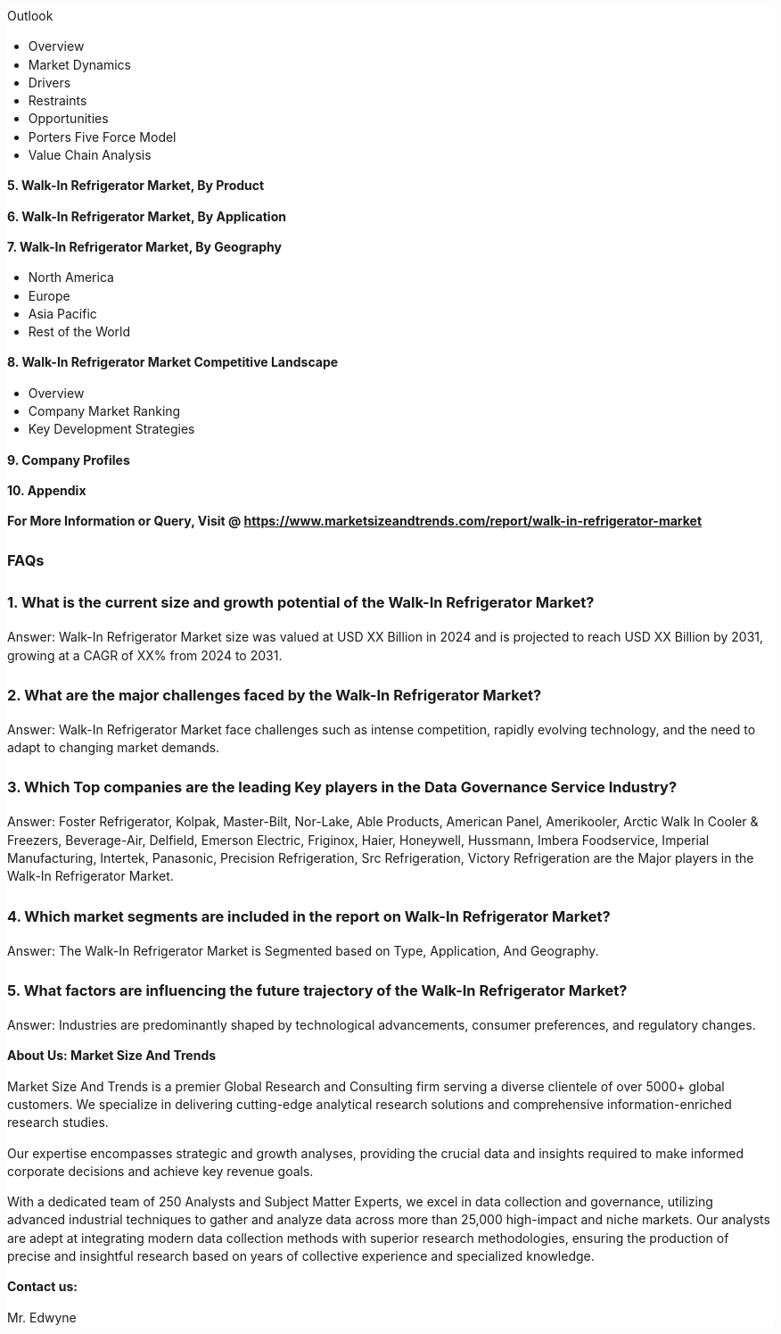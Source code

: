 Outlook</span></strong></p></div><div class="" data-test-id=""><ul><li><span class="">Overview</span></li><li><span class="">Market Dynamics</span></li><li><span class="">Drivers</span></li><li><span class="">Restraints</span></li><li><span class="">Opportunities</span></li><li><span class="">Porters Five Force Model</span></li><li><span class="">Value Chain Analysis</span></li></ul></div><div class="" data-test-id=""><p><strong><span class="">5. Walk-In Refrigerator Market, By Product</span></strong></p></div><div class="" data-test-id=""><p><strong><span class="">6. Walk-In Refrigerator Market, By Application</span></strong></p></div><div class="" data-test-id=""><p><strong><span class="">7. Walk-In Refrigerator Market, By Geography</span></strong></p></div><div class="" data-test-id=""><ul><li><span class="">North America</span></li><li><span class="">Europe</span></li><li><span class="">Asia Pacific</span></li><li><span class="">Rest of the World</span></li></ul></div><div class="" data-test-id=""><p><strong><span class="">8. Walk-In Refrigerator Market Competitive Landscape</span></strong></p></div><div class="" data-test-id=""><ul><li><span class="">Overview</span></li><li><span class="">Company Market Ranking</span></li><li><span class="">Key Development Strategies</span></li></ul></div><div class="" data-test-id=""><p><strong><span class="">9. Company Profiles</span></strong></p></div><div class="" data-test-id=""><p><strong><span class="">10. Appendix</span></strong></p></div><div class="" data-test-id=""><p><strong><span class="">For More Information or Query, Visit @ <a href="https://www.marketsizeandtrends.com/report/walk-in-refrigerator-market" target="_blank">https://www.marketsizeandtrends.com/report/walk-in-refrigerator-market</a></span></strong></p></div><div class="" data-test-id=""><div class="article-main__content" data-test-id="publishing-text-block"><h3><strong><span class="">FAQs</span></strong></h3></div><div class="article-main__content" data-test-id="publishing-text-block"><h3><span class="">1. What is the current size and growth potential of the Walk-In Refrigerator Market?</span></h3></div><div class="article-main__content" data-test-id="publishing-text-block"><p><span class="font-[700]">Answer</span><span class="">: Walk-In Refrigerator Market size was valued at USD XX Billion in 2024 and is projected to reach USD XX Billion by 2031, growing at a CAGR of XX% from 2024 to 2031.</span></p></div><div class="article-main__content" data-test-id="publishing-text-block"><h3><span class="">2. What are the major challenges faced by the Walk-In Refrigerator Market?</span></h3></div><div class="article-main__content" data-test-id="publishing-text-block"><p><span class="font-[700]">Answer</span><span class="">: Walk-In Refrigerator Market face challenges such as intense competition, rapidly evolving technology, and the need to adapt to changing market demands.</span></p></div><div class="article-main__content" data-test-id="publishing-text-block"><h3><span class="">3. Which Top companies are the leading Key players in the Data Governance Service Industry?</span></h3></div><div class="article-main__content" data-test-id="publishing-text-block"><p><span class="font-[700]">Answer</span><span class="">: Foster Refrigerator, Kolpak, Master-Bilt, Nor-Lake, Able Products, American Panel, Amerikooler, Arctic Walk In Cooler & Freezers, Beverage-Air, Delfield, Emerson Electric, Friginox, Haier, Honeywell, Hussmann, Imbera Foodservice, Imperial Manufacturing, Intertek, Panasonic, Precision Refrigeration, Src Refrigeration, Victory Refrigeration are the Major players in the Walk-In Refrigerator Market.</span></p></div><div class="article-main__content" data-test-id="publishing-text-block"><h3><span class="">4. Which market segments are included in the report on Walk-In Refrigerator Market?</span></h3></div><div class="article-main__content" data-test-id="publishing-text-block"><p><span class="font-[700]">Answer</span><span class="">: The Walk-In Refrigerator Market is Segmented based on Type, Application, And Geography.</span></p></div><div class="article-main__content" data-test-id="publishing-text-block"><h3><span class="">5. What factors are influencing the future trajectory of the Walk-In Refrigerator Market?</span></h3></div><div class="article-main__content" data-test-id="publishing-text-block"><p><span class="font-[700]">Answer:</span><span class="">&nbsp;Industries are predominantly shaped by technological advancements, consumer preferences, and regulatory changes.</span></p></div><p><strong><span class="">About Us: Market Size And Trends</span></strong></p></div><div class="" data-test-id=""><p><span class="">Market Size And Trends is a premier Global Research and Consulting firm serving a diverse clientele of over 5000+ global customers. We specialize in delivering cutting-edge analytical research solutions and comprehensive information-enriched research studies.</span></p></div><div class="" data-test-id=""><p><span class="">Our expertise encompasses strategic and growth analyses, providing the crucial data and insights required to make informed corporate decisions and achieve key revenue goals.</span></p></div><div class="" data-test-id=""><p><span class="">With a dedicated team of 250 Analysts and Subject Matter Experts, we excel in data collection and governance, utilizing advanced industrial techniques to gather and analyze data across more than 25,000 high-impact and niche markets. Our analysts are adept at integrating modern data collection methods with superior research methodologies, ensuring the production of precise and insightful research based on years of collective experience and specialized knowledge.</span></p></div><div class="" data-test-id=""><p><strong><span class="">Contact us:</span></strong></p></div><div class="" data-test-id=""><p><span class="">Mr. Edwyne